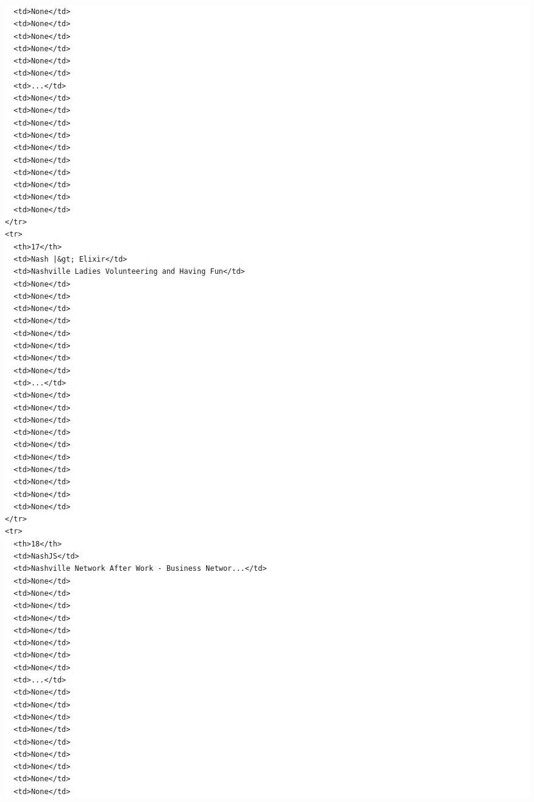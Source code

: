       <td>None</td>
      <td>None</td>
      <td>None</td>
      <td>None</td>
      <td>None</td>
      <td>None</td>
      <td>...</td>
      <td>None</td>
      <td>None</td>
      <td>None</td>
      <td>None</td>
      <td>None</td>
      <td>None</td>
      <td>None</td>
      <td>None</td>
      <td>None</td>
      <td>None</td>
    </tr>
    <tr>
      <th>17</th>
      <td>Nash |&gt; Elixir</td>
      <td>Nashville Ladies Volunteering and Having Fun</td>
      <td>None</td>
      <td>None</td>
      <td>None</td>
      <td>None</td>
      <td>None</td>
      <td>None</td>
      <td>None</td>
      <td>None</td>
      <td>...</td>
      <td>None</td>
      <td>None</td>
      <td>None</td>
      <td>None</td>
      <td>None</td>
      <td>None</td>
      <td>None</td>
      <td>None</td>
      <td>None</td>
      <td>None</td>
    </tr>
    <tr>
      <th>18</th>
      <td>NashJS</td>
      <td>Nashville Network After Work - Business Networ...</td>
      <td>None</td>
      <td>None</td>
      <td>None</td>
      <td>None</td>
      <td>None</td>
      <td>None</td>
      <td>None</td>
      <td>None</td>
      <td>...</td>
      <td>None</td>
      <td>None</td>
      <td>None</td>
      <td>None</td>
      <td>None</td>
      <td>None</td>
      <td>None</td>
      <td>None</td>
      <td>None</td>